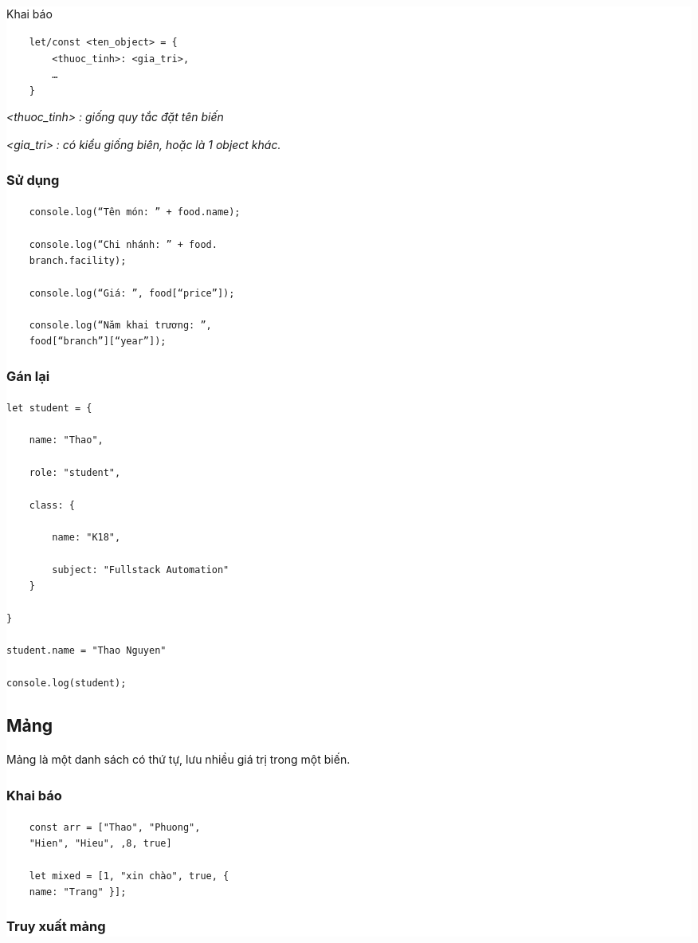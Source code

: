 Khai báo

        let/const <ten_object> = {
	        <thuoc_tinh>: <gia_tri>,
	        …
        }

*<thuoc_tinh> : giống quy tắc đặt tên biến*

*<gia_tri> : có kiểu giống biên, hoặc là 1 object khác.*

### Sử dụng

        console.log(“Tên món: ” + food.name);

        console.log(“Chi nhánh: ” + food.
        branch.facility);

        console.log(“Giá: ”, food[“price”]);

        console.log(“Năm khai trương: ”, 
        food[“branch”][“year”]);

### Gán lại

    let student = {

        name: "Thao", 

        role: "student",

        class: {

            name: "K18",

            subject: "Fullstack Automation"
        }

    }

    student.name = "Thao Nguyen"

    console.log(student);

## Mảng

Mảng là một danh sách có thứ tự, lưu nhiều giá trị trong một biến.

### Khai báo

        const arr = ["Thao", "Phuong", 
        "Hien", "Hieu", ,8, true]

        let mixed = [1, "xin chào", true, { 
        name: "Trang" }];

### Truy xuất mảng
